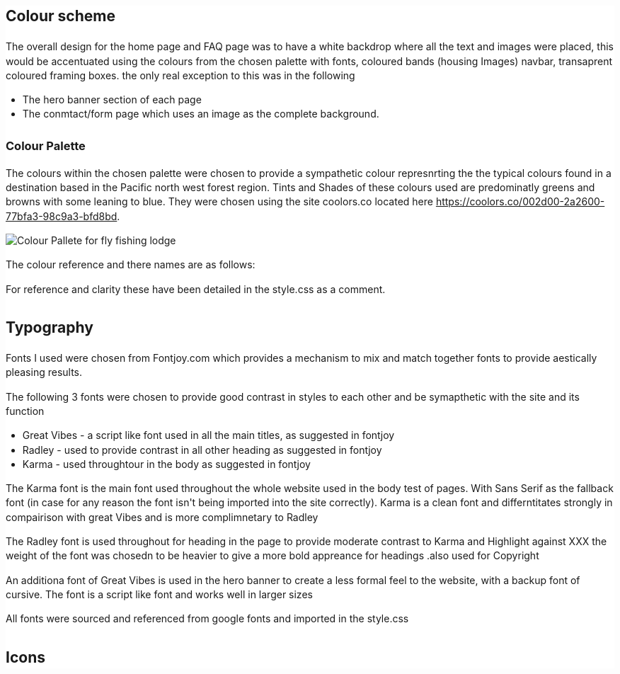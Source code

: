 
## Colour scheme

The overall design for the home page and FAQ page was to have a white backdrop where all the text and images were placed, this would be accentuated using the colours from the chosen palette with fonts, coloured bands (housing Images) navbar, transaprent coloured framing boxes. the only real exception to this was in the following 
- The hero banner section of each page 
- The conmtact/form page which uses an image as the complete background.   

### Colour Palette
The colours within the chosen palette were chosen to provide a sympathetic colour represnrting the the typical colours found in a destination based in the Pacific north west forest region. Tints and Shades of these colours used are predominatly greens and browns with some leaning to blue. They were chosen using the site coolors.co located here 
https://coolors.co/002d00-2a2600-77bfa3-98c9a3-bfd8bd. 
     

![Colour Pallete for fly fishing lodge](/assets/readme-img/colour-pal.jpg?raw=true "Colour palette")

The colour reference and there names are as follows:


For reference and clarity these have been detailed in the style.css as a comment.


## Typography
Fonts I used  were chosen from Fontjoy.com which provides a mechanism to mix and match together fonts to provide aestically pleasing results. 

The following 3 fonts were chosen to provide good contrast in styles to each other and be symapthetic with the site and its function 

- Great Vibes - a script like font used in all the main titles, as suggested in fontjoy 
- Radley - used to provide contrast in all other heading as suggested in fontjoy 
- Karma - used throughtour in the body as suggested in fontjoy 

The Karma font is the main font used throughout the whole website used in the body test of pages. 
With Sans Serif as the fallback font (in case for any reason the font isn't being imported into the site correctly). 
Karma is a clean font and differntitates strongly in compairison with great Vibes and is more complimnetary to Radley  

The Radley font is used throughout for heading in the page to provide moderate contrast to Karma
and Highlight against XXX 
the weight of the font was chosedn to be heavier to give a more bold appreance for headings .also used for Copyright

An additiona font of Great Vibes is used in the hero banner to create a less formal feel to the website, with a backup font of cursive. 
The font is a script like font and works well in larger sizes   

All fonts were sourced and referenced from google fonts and imported in the style.css 

## Icons

